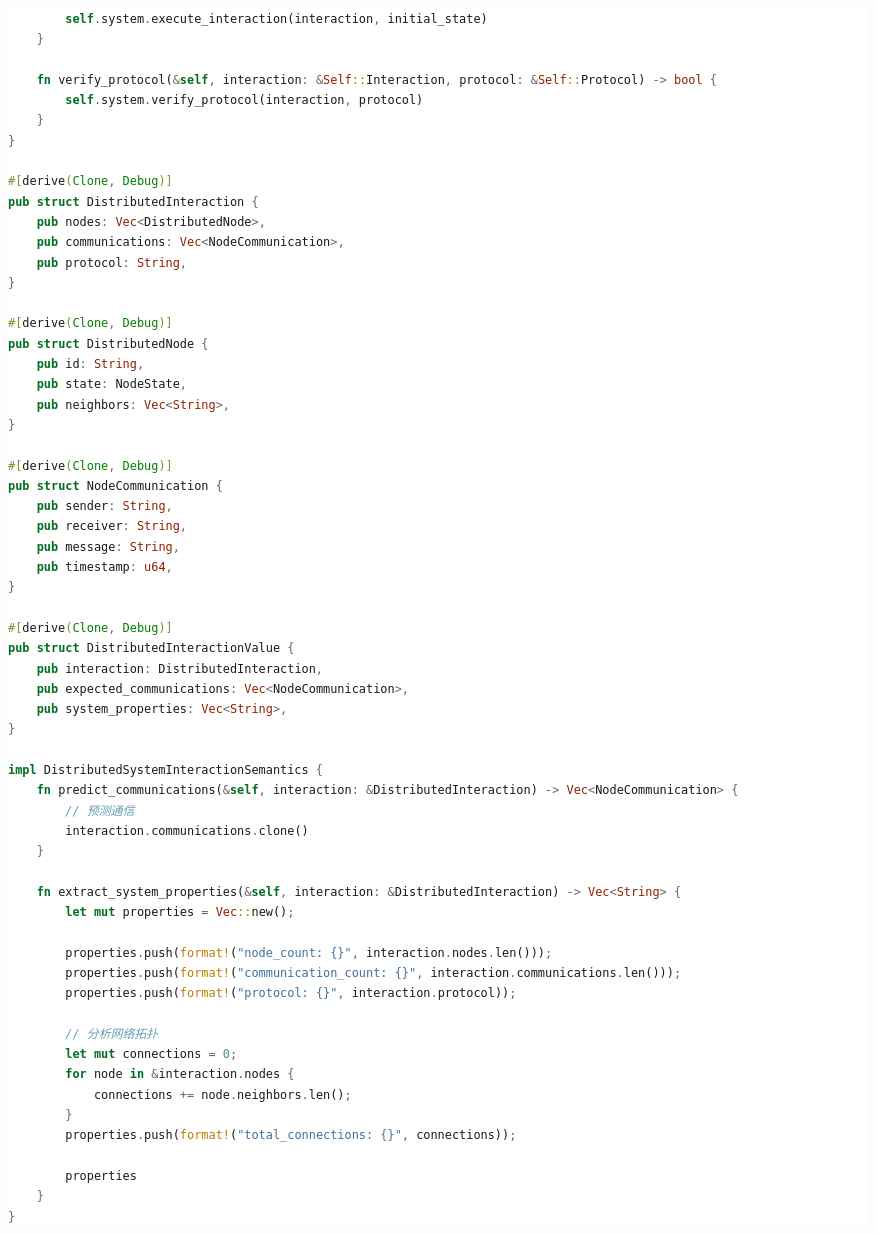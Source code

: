 ```rust
        self.system.execute_interaction(interaction, initial_state)
    }
    
    fn verify_protocol(&self, interaction: &Self::Interaction, protocol: &Self::Protocol) -> bool {
        self.system.verify_protocol(interaction, protocol)
    }
}

#[derive(Clone, Debug)]
pub struct DistributedInteraction {
    pub nodes: Vec<DistributedNode>,
    pub communications: Vec<NodeCommunication>,
    pub protocol: String,
}

#[derive(Clone, Debug)]
pub struct DistributedNode {
    pub id: String,
    pub state: NodeState,
    pub neighbors: Vec<String>,
}

#[derive(Clone, Debug)]
pub struct NodeCommunication {
    pub sender: String,
    pub receiver: String,
    pub message: String,
    pub timestamp: u64,
}

#[derive(Clone, Debug)]
pub struct DistributedInteractionValue {
    pub interaction: DistributedInteraction,
    pub expected_communications: Vec<NodeCommunication>,
    pub system_properties: Vec<String>,
}

impl DistributedSystemInteractionSemantics {
    fn predict_communications(&self, interaction: &DistributedInteraction) -> Vec<NodeCommunication> {
        // 预测通信
        interaction.communications.clone()
    }
    
    fn extract_system_properties(&self, interaction: &DistributedInteraction) -> Vec<String> {
        let mut properties = Vec::new();
        
        properties.push(format!("node_count: {}", interaction.nodes.len()));
        properties.push(format!("communication_count: {}", interaction.communications.len()));
        properties.push(format!("protocol: {}", interaction.protocol));
        
        // 分析网络拓扑
        let mut connections = 0;
        for node in &interaction.nodes {
            connections += node.neighbors.len();
        }
        properties.push(format!("total_connections: {}", connections));
        
        properties
    }
}
```
